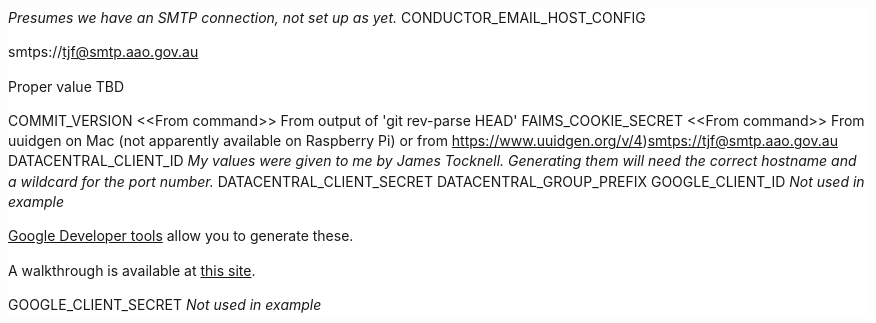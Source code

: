 <td><em>Presumes we have an SMTP connection, not set up as yet.</em></td>
</tr>
<tr class="even">
<td>CONDUCTOR_EMAIL_HOST_CONFIG</td>
<td><p>smtps://<a href="mailto:tjf@smtp.aao.gov.au">tjf@smtp.aao.gov.au</a></p>
<p>Proper value TBD</p></td>
<td></td>
</tr>
<tr class="odd">
<td>COMMIT_VERSION</td>
<td>&lt;&lt;From command&gt;&gt;</td>
<td>From output of 'git rev-parse HEAD'</td>
</tr>
<tr class="even">
<td>FAIMS_COOKIE_SECRET</td>
<td>&lt;&lt;From command&gt;&gt;</td>
<td> From uuidgen  on Mac (not apparently available on Raspberry Pi) or from <a href="https://www.uuidgen.org/v/4">https://www.uuidgen.org/v/4</a>)<a href="smtps://tjf@smtp.aao.gov.au">smtps://tjf@smtp.aao.gov.au</a></td>
</tr>
<tr class="odd">
<td>DATACENTRAL_CLIENT_ID</td>
<td></td>
<td><em>My values were given to me by James Tocknell.   Generating them will need the correct hostname and a wildcard for the port number.</em></td>
</tr>
<tr class="even">
<td>DATACENTRAL_CLIENT_SECRET</td>
<td></td>
<td></td>
</tr>
<tr class="odd">
<td>DATACENTRAL_GROUP_PREFIX</td>
<td></td>
<td></td>
</tr>
<tr class="even">
<td>GOOGLE_CLIENT_ID</td>
<td><em>Not used in example</em></td>
<td><p><a href="https://developers.google.com/identity/oauth2/web/guides/get-google-api-clientid">Google Developer tools</a> allow you to  generate these.</p>
<p>A walkthrough is available at <a href="https://www.balbooa.com/gridbox-documentation/how-to-get-google-client-id-and-client-secret">this site</a>.</p></td>
</tr>
<tr class="odd">
<td>GOOGLE_CLIENT_SECRET</td>
<td><em>Not used in example</em></td>
<td></td>
</tr>
</tbody>
</table>
